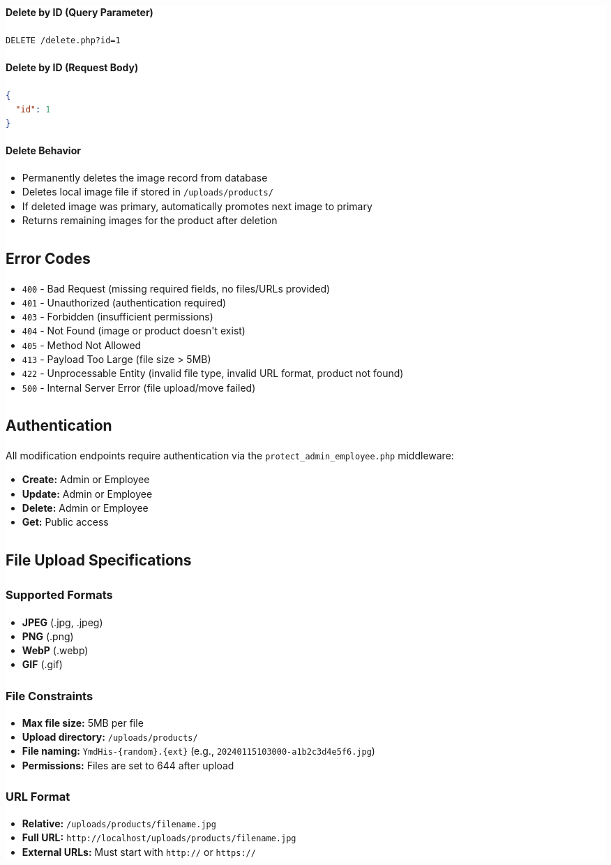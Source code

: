 #### Delete by ID (Query Parameter)
```
DELETE /delete.php?id=1
```

#### Delete by ID (Request Body)
```json
{
  "id": 1
}
```

#### Delete Behavior
- Permanently deletes the image record from database
- Deletes local image file if stored in `/uploads/products/`
- If deleted image was primary, automatically promotes next image to primary
- Returns remaining images for the product after deletion

## Error Codes
- `400` - Bad Request (missing required fields, no files/URLs provided)
- `401` - Unauthorized (authentication required)
- `403` - Forbidden (insufficient permissions)
- `404` - Not Found (image or product doesn't exist)
- `405` - Method Not Allowed
- `413` - Payload Too Large (file size > 5MB)
- `422` - Unprocessable Entity (invalid file type, invalid URL format, product not found)
- `500` - Internal Server Error (file upload/move failed)

## Authentication
All modification endpoints require authentication via the `protect_admin_employee.php` middleware:
- **Create:** Admin or Employee
- **Update:** Admin or Employee
- **Delete:** Admin or Employee
- **Get:** Public access

## File Upload Specifications

### Supported Formats
- **JPEG** (.jpg, .jpeg)
- **PNG** (.png)
- **WebP** (.webp)
- **GIF** (.gif)

### File Constraints
- **Max file size:** 5MB per file
- **Upload directory:** `/uploads/products/`
- **File naming:** `YmdHis-{random}.{ext}` (e.g., `20240115103000-a1b2c3d4e5f6.jpg`)
- **Permissions:** Files are set to 644 after upload

### URL Format
- **Relative:** `/uploads/products/filename.jpg`
- **Full URL:** `http://localhost/uploads/products/filename.jpg`
- **External URLs:** Must start with `http://` or `https://`
